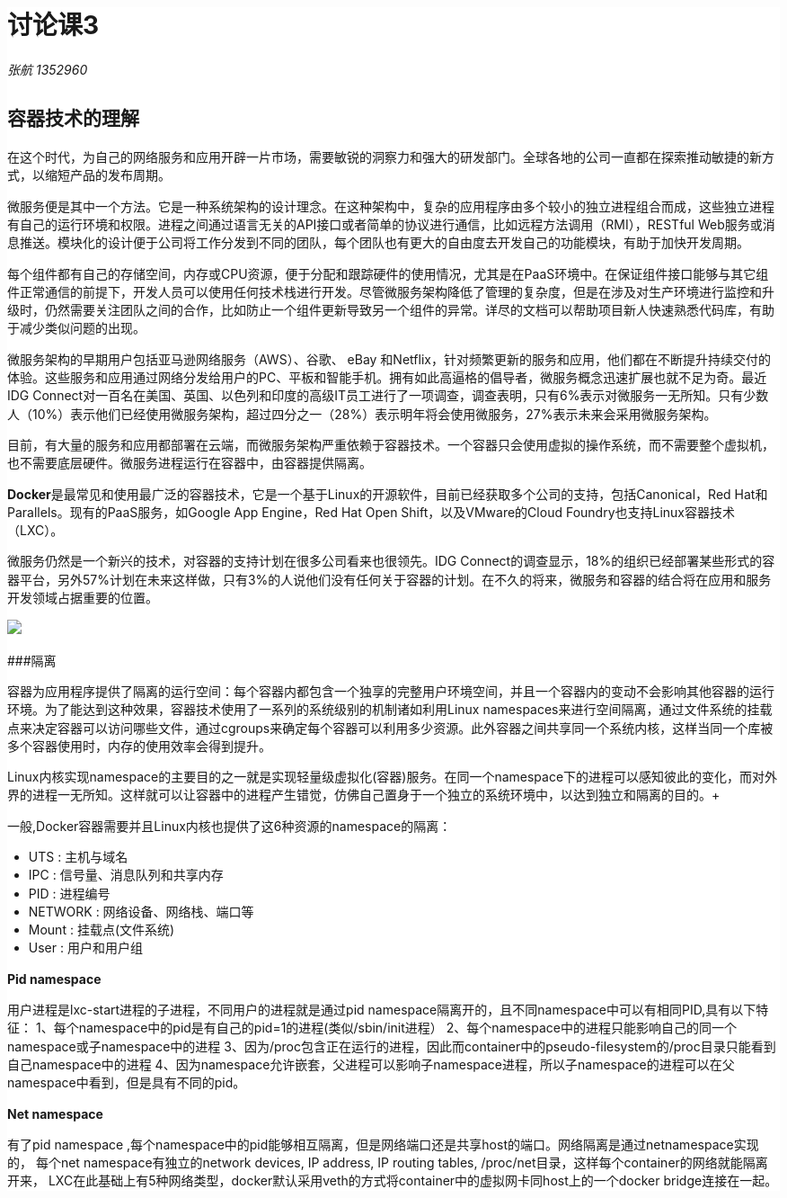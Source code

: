 # 讨论课3
*张航 1352960*


## 容器技术的理解

在这个时代，为自己的网络服务和应用开辟一片市场，需要敏锐的洞察力和强大的研发部门。全球各地的公司一直都在探索推动敏捷的新方式，以缩短产品的发布周期。

微服务便是其中一个方法。它是一种系统架构的设计理念。在这种架构中，复杂的应用程序由多个较小的独立进程组合而成，这些独立进程有自己的运行环境和权限。进程之间通过语言无关的API接口或者简单的协议进行通信，比如远程方法调用（RMI），RESTful Web服务或消息推送。模块化的设计便于公司将工作分发到不同的团队，每个团队也有更大的自由度去开发自己的功能模块，有助于加快开发周期。

每个组件都有自己的存储空间，内存或CPU资源，便于分配和跟踪硬件的使用情况，尤其是在PaaS环境中。在保证组件接口能够与其它组件正常通信的前提下，开发人员可以使用任何技术栈进行开发。尽管微服务架构降低了管理的复杂度，但是在涉及对生产环境进行监控和升级时，仍然需要关注团队之间的合作，比如防止一个组件更新导致另一个组件的异常。详尽的文档可以帮助项目新人快速熟悉代码库，有助于减少类似问题的出现。

微服务架构的早期用户包括亚马逊网络服务（AWS）、谷歌、 eBay 和Netflix，针对频繁更新的服务和应用，他们都在不断提升持续交付的体验。这些服务和应用通过网络分发给用户的PC、平板和智能手机。拥有如此高逼格的倡导者，微服务概念迅速扩展也就不足为奇。最近IDG Connect对一百名在美国、英国、以色列和印度的高级IT员工进行了一项调查，调查表明，只有6%表示对微服务一无所知。只有少数人（10%）表示他们已经使用微服务架构，超过四分之一（28%）表示明年将会使用微服务，27%表示未来会采用微服务架构。

目前，有大量的服务和应用都部署在云端，而微服务架构严重依赖于容器技术。一个容器只会使用虚拟的操作系统，而不需要整个虚拟机，也不需要底层硬件。微服务进程运行在容器中，由容器提供隔离。

**Docker**是最常见和使用最广泛的容器技术，它是一个基于Linux的开源软件，目前已经获取多个公司的支持，包括Canonical，Red Hat和Parallels。现有的PaaS服务，如Google App Engine，Red Hat Open Shift，以及VMware的Cloud Foundry也支持Linux容器技术（LXC）。

微服务仍然是一个新兴的技术，对容器的支持计划在很多公司看来也很领先。IDG Connect的调查显示，18%的组织已经部署某些形式的容器平台，另外57%计划在未来这样做，只有3%的人说他们没有任何关于容器的计划。在不久的将来，微服务和容器的结合将在应用和服务开发领域占据重要的位置。

![](https://www.docker.com/sites/default/files/what-is-vm-diagram.png)


###隔离 

容器为应用程序提供了隔离的运行空间：每个容器内都包含一个独享的完整用户环境空间，并且一个容器内的变动不会影响其他容器的运行环境。为了能达到这种效果，容器技术使用了一系列的系统级别的机制诸如利用Linux namespaces来进行空间隔离，通过文件系统的挂载点来决定容器可以访问哪些文件，通过cgroups来确定每个容器可以利用多少资源。此外容器之间共享同一个系统内核，这样当同一个库被多个容器使用时，内存的使用效率会得到提升。

Linux内核实现namespace的主要目的之一就是实现轻量级虚拟化(容器)服务。在同一个namespace下的进程可以感知彼此的变化，而对外界的进程一无所知。这样就可以让容器中的进程产生错觉，仿佛自己置身于一个独立的系统环境中，以达到独立和隔离的目的。+

一般,Docker容器需要并且Linux内核也提供了这6种资源的namespace的隔离：

- UTS : 主机与域名
- IPC : 信号量、消息队列和共享内存
- PID : 进程编号
- NETWORK : 网络设备、网络栈、端口等
- Mount : 挂载点(文件系统)
- User : 用户和用户组

**Pid namespace**

用户进程是lxc-start进程的子进程，不同用户的进程就是通过pid namespace隔离开的，且不同namespace中可以有相同PID,具有以下特征： 1、每个namespace中的pid是有自己的pid=1的进程(类似/sbin/init进程） 2、每个namespace中的进程只能影响自己的同一个namespace或子namespace中的进程 3、因为/proc包含正在运行的进程，因此而container中的pseudo-filesystem的/proc目录只能看到自己namespace中的进程 4、因为namespace允许嵌套，父进程可以影响子namespace进程，所以子namespace的进程可以在父namespace中看到，但是具有不同的pid。

**Net namespace**

有了pid namespace ,每个namespace中的pid能够相互隔离，但是网络端口还是共享host的端口。网络隔离是通过netnamespace实现的， 每个net namespace有独立的network devices, IP address, IP routing tables, /proc/net目录，这样每个container的网络就能隔离开来， LXC在此基础上有5种网络类型，docker默认采用veth的方式将container中的虚拟网卡同host上的一个docker bridge连接在一起。
